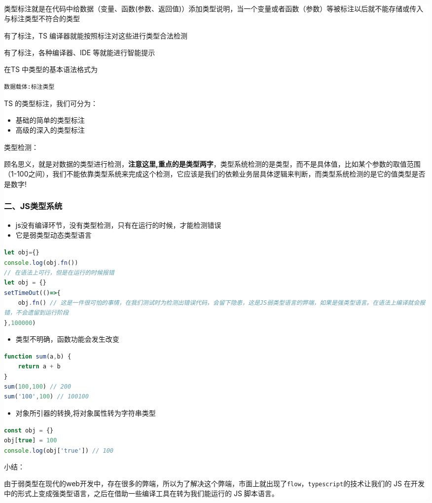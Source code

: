 类型标注就是在代码中给数据（变量、函数(参数、返回值)）添加类型说明，当一个变量或者函数（参数）等被标注以后就不能存储或传入与标注类型不符合的类型

有了标注，TS 编译器就能按照标注对这些进行类型合法检测

有了标注，各种编译器、IDE 等就能进行智能提示

在TS 中类型的基本语法格式为

```
数据载体:标注类型
```

TS 的类型标注，我们可分为：

* 基础的简单的类型标注
* 高级的深入的类型标注

类型检测：

顾名思义，就是对数据的类型进行检测，**注意这里,重点的是类型两字**，类型系统检测的是类型，而不是具体值，比如某个参数的取值范围 （1-100之间），我们不能依靠类型系统来完成这个检测，它应该是我们的依赖业务层具体逻辑来判断，而类型系统检测的是它的值类型是否是数字!

### 二、JS类型系统

* js没有编译环节，没有类型检测，只有在运行的时候，才能检测错误
* 它是弱类型动态类型语言

```js
let obj={}
console.log(obj.fn())
// 在语法上可行，但是在运行的时候报错
let obj = {}
setTimeOut(()=>{
    obj.fn() // 这是一件很可怕的事情，在我们测试时为检测出错误代码，会留下隐患，这是JS弱类型语言的弊端，如果是强类型语言。在语法上编译就会报错，不会遗留到运行阶段
},100000)
```

* 类型不明确，函数功能会发生改变

```js
function sum(a,b) {
    return a + b
}
sum(100,100) // 200
sum('100',100) // 100100
```

* 对象所引器的转换,将对象属性转为字符串类型

```js
const obj = {}
obj[true] = 100
console.log(obj['true']) // 100
```

小结：

由于弱类型在现代的web开发中，存在很多的弊端，所以为了解决这个弊端，市面上就出现了`flow`，`typescript`的技术让我们的 JS 在开发中的形式上变成强类型语言，之后在借助一些编译工具在转为我们能运行的 JS 脚本语言。
